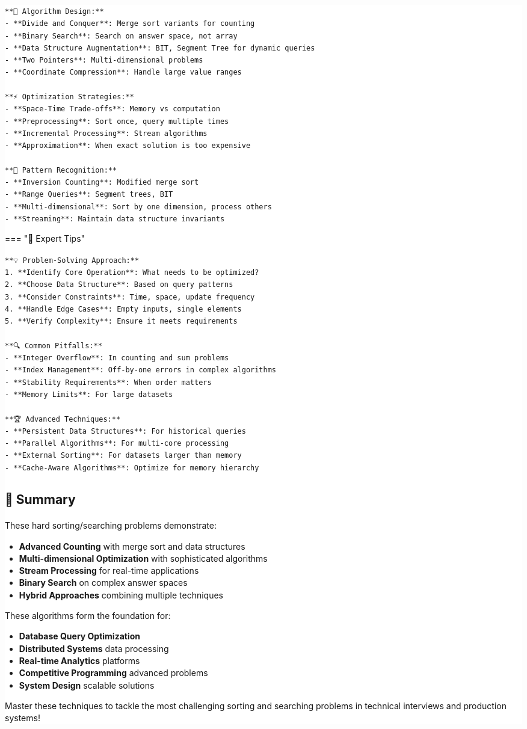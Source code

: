     **🔧 Algorithm Design:**
    - **Divide and Conquer**: Merge sort variants for counting
    - **Binary Search**: Search on answer space, not array
    - **Data Structure Augmentation**: BIT, Segment Tree for dynamic queries
    - **Two Pointers**: Multi-dimensional problems
    - **Coordinate Compression**: Handle large value ranges
    
    **⚡ Optimization Strategies:**
    - **Space-Time Trade-offs**: Memory vs computation
    - **Preprocessing**: Sort once, query multiple times
    - **Incremental Processing**: Stream algorithms
    - **Approximation**: When exact solution is too expensive
    
    **🎯 Pattern Recognition:**
    - **Inversion Counting**: Modified merge sort
    - **Range Queries**: Segment trees, BIT
    - **Multi-dimensional**: Sort by one dimension, process others
    - **Streaming**: Maintain data structure invariants

=== "🚀 Expert Tips"

    **💡 Problem-Solving Approach:**
    1. **Identify Core Operation**: What needs to be optimized?
    2. **Choose Data Structure**: Based on query patterns
    3. **Consider Constraints**: Time, space, update frequency
    4. **Handle Edge Cases**: Empty inputs, single elements
    5. **Verify Complexity**: Ensure it meets requirements
    
    **🔍 Common Pitfalls:**
    - **Integer Overflow**: In counting and sum problems
    - **Index Management**: Off-by-one errors in complex algorithms
    - **Stability Requirements**: When order matters
    - **Memory Limits**: For large datasets
    
    **🏆 Advanced Techniques:**
    - **Persistent Data Structures**: For historical queries
    - **Parallel Algorithms**: For multi-core processing
    - **External Sorting**: For datasets larger than memory
    - **Cache-Aware Algorithms**: Optimize for memory hierarchy

## 📝 Summary

These hard sorting/searching problems demonstrate:

- **Advanced Counting** with merge sort and data structures
- **Multi-dimensional Optimization** with sophisticated algorithms
- **Stream Processing** for real-time applications
- **Binary Search** on complex answer spaces
- **Hybrid Approaches** combining multiple techniques

These algorithms form the foundation for:

- **Database Query Optimization**
- **Distributed Systems** data processing
- **Real-time Analytics** platforms
- **Competitive Programming** advanced problems
- **System Design** scalable solutions

Master these techniques to tackle the most challenging sorting and searching problems in technical interviews and production systems!
